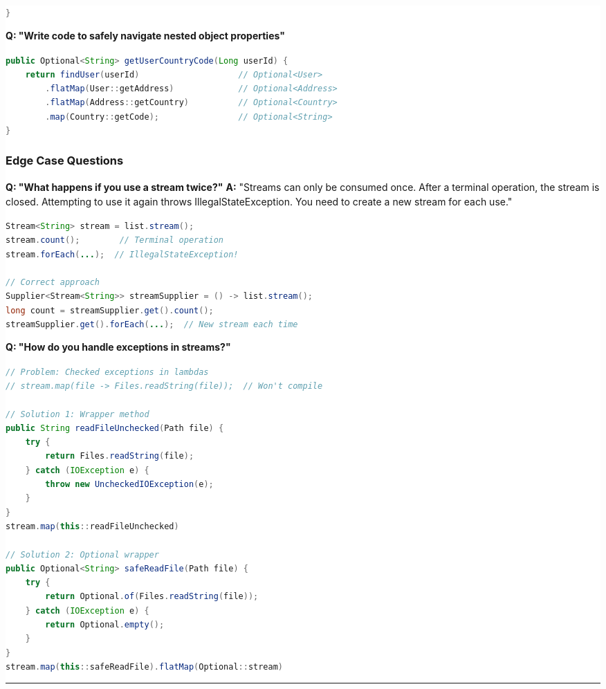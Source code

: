 ```java
}
```

**Q: "Write code to safely navigate nested object properties"**

```java
public Optional<String> getUserCountryCode(Long userId) {
    return findUser(userId)                    // Optional<User>
        .flatMap(User::getAddress)             // Optional<Address>
        .flatMap(Address::getCountry)          // Optional<Country>
        .map(Country::getCode);                // Optional<String>
}
```

### Edge Case Questions

**Q: "What happens if you use a stream twice?"**
**A:** "Streams can only be consumed once. After a terminal operation, the stream is closed. Attempting to use it again
throws IllegalStateException. You need to create a new stream for each use."

```java
Stream<String> stream = list.stream();
stream.count();        // Terminal operation
stream.forEach(...);  // IllegalStateException!

// Correct approach
Supplier<Stream<String>> streamSupplier = () -> list.stream();
long count = streamSupplier.get().count();
streamSupplier.get().forEach(...);  // New stream each time
```

**Q: "How do you handle exceptions in streams?"**

```java
// Problem: Checked exceptions in lambdas
// stream.map(file -> Files.readString(file));  // Won't compile

// Solution 1: Wrapper method
public String readFileUnchecked(Path file) {
    try {
        return Files.readString(file);
    } catch (IOException e) {
        throw new UncheckedIOException(e);
    }
}
stream.map(this::readFileUnchecked)

// Solution 2: Optional wrapper
public Optional<String> safeReadFile(Path file) {
    try {
        return Optional.of(Files.readString(file));
    } catch (IOException e) {
        return Optional.empty();
    }
}
stream.map(this::safeReadFile).flatMap(Optional::stream)
```

---